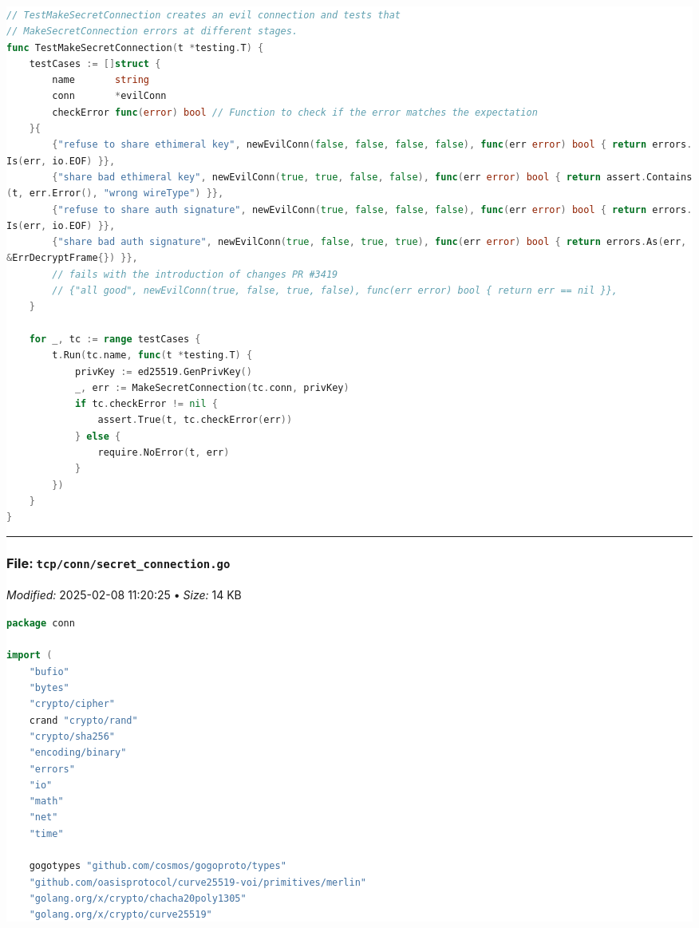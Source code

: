```go
// TestMakeSecretConnection creates an evil connection and tests that
// MakeSecretConnection errors at different stages.
func TestMakeSecretConnection(t *testing.T) {
	testCases := []struct {
		name       string
		conn       *evilConn
		checkError func(error) bool // Function to check if the error matches the expectation
	}{
		{"refuse to share ethimeral key", newEvilConn(false, false, false, false), func(err error) bool { return errors.Is(err, io.EOF) }},
		{"share bad ethimeral key", newEvilConn(true, true, false, false), func(err error) bool { return assert.Contains(t, err.Error(), "wrong wireType") }},
		{"refuse to share auth signature", newEvilConn(true, false, false, false), func(err error) bool { return errors.Is(err, io.EOF) }},
		{"share bad auth signature", newEvilConn(true, false, true, true), func(err error) bool { return errors.As(err, &ErrDecryptFrame{}) }},
		// fails with the introduction of changes PR #3419
		// {"all good", newEvilConn(true, false, true, false), func(err error) bool { return err == nil }},
	}

	for _, tc := range testCases {
		t.Run(tc.name, func(t *testing.T) {
			privKey := ed25519.GenPrivKey()
			_, err := MakeSecretConnection(tc.conn, privKey)
			if tc.checkError != nil {
				assert.True(t, tc.checkError(err))
			} else {
				require.NoError(t, err)
			}
		})
	}
}

```

---

<a name="file-7"></a>

### File: `tcp/conn/secret_connection.go`

*Modified:* 2025-02-08 11:20:25 • *Size:* 14 KB

```go
package conn

import (
	"bufio"
	"bytes"
	"crypto/cipher"
	crand "crypto/rand"
	"crypto/sha256"
	"encoding/binary"
	"errors"
	"io"
	"math"
	"net"
	"time"

	gogotypes "github.com/cosmos/gogoproto/types"
	"github.com/oasisprotocol/curve25519-voi/primitives/merlin"
	"golang.org/x/crypto/chacha20poly1305"
	"golang.org/x/crypto/curve25519"
```